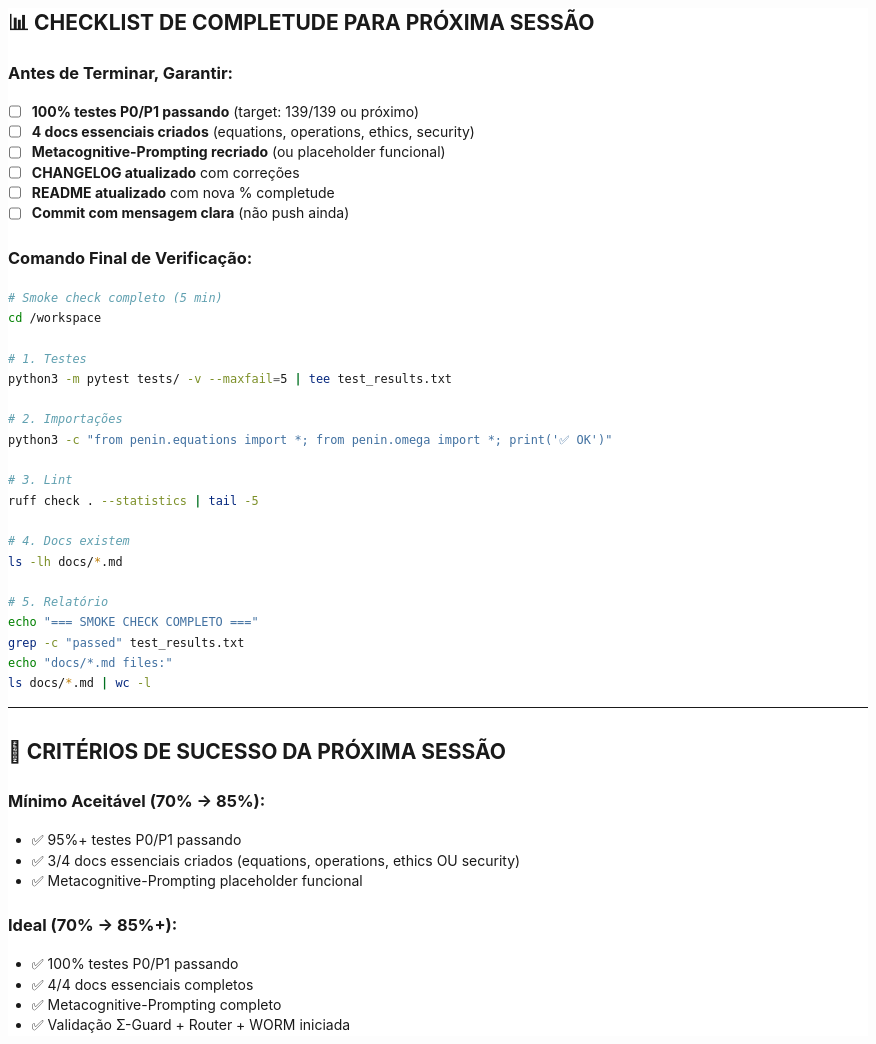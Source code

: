 
## 📊 CHECKLIST DE COMPLETUDE PARA PRÓXIMA SESSÃO

### Antes de Terminar, Garantir:

- [ ] **100% testes P0/P1 passando** (target: 139/139 ou próximo)
- [ ] **4 docs essenciais criados** (equations, operations, ethics, security)
- [ ] **Metacognitive-Prompting recriado** (ou placeholder funcional)
- [ ] **CHANGELOG atualizado** com correções
- [ ] **README atualizado** com nova % completude
- [ ] **Commit com mensagem clara** (não push ainda)

### Comando Final de Verificação:
```bash
# Smoke check completo (5 min)
cd /workspace

# 1. Testes
python3 -m pytest tests/ -v --maxfail=5 | tee test_results.txt

# 2. Importações
python3 -c "from penin.equations import *; from penin.omega import *; print('✅ OK')"

# 3. Lint
ruff check . --statistics | tail -5

# 4. Docs existem
ls -lh docs/*.md

# 5. Relatório
echo "=== SMOKE CHECK COMPLETO ==="
grep -c "passed" test_results.txt
echo "docs/*.md files:"
ls docs/*.md | wc -l
```

---

## 🎯 CRITÉRIOS DE SUCESSO DA PRÓXIMA SESSÃO

### Mínimo Aceitável (70% → 85%):
- ✅ 95%+ testes P0/P1 passando
- ✅ 3/4 docs essenciais criados (equations, operations, ethics OU security)
- ✅ Metacognitive-Prompting placeholder funcional

### Ideal (70% → 85%+):
- ✅ 100% testes P0/P1 passando
- ✅ 4/4 docs essenciais completos
- ✅ Metacognitive-Prompting completo
- ✅ Validação Σ-Guard + Router + WORM iniciada
